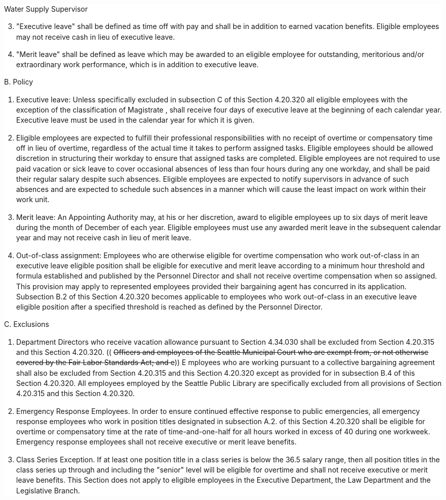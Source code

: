  Water Supply Supervisor

 3. "Executive leave" shall be defined as time off with pay and shall be in addition to earned vacation benefits. Eligible employees may not receive cash in lieu of executive leave.

 4. "Merit leave" shall be defined as leave which may be awarded to an eligible employee for outstanding, meritorious and/or extraordinary work performance, which is in addition to executive leave.

 B. Policy

 1. Executive leave: Unless specifically excluded in subsection C of this Section 4.20.320 all eligible employees  with the exception of the classification of Magistrate , shall receive four days of executive leave at the beginning of each calendar year. Executive leave must be used in the calendar year for which it is given.

 2. Eligible employees are expected to fulfill their professional responsibilities with no receipt of overtime or compensatory time off in lieu of overtime, regardless of the actual time it takes to perform assigned tasks. Eligible employees should be allowed discretion in structuring their workday to ensure that assigned tasks are completed. Eligible employees are not required to use paid vacation or sick leave to cover occasional absences of less than four hours during any one workday, and shall be paid their regular salary despite such absences. Eligible employees are expected to notify supervisors in advance of such absences and are expected to schedule such absences in a manner which will cause the least impact on work within their work unit.

 3. Merit leave: An Appointing Authority may, at his or her discretion, award to eligible employees up to six days of merit leave during the month of December of each year. Eligible employees must use any awarded merit leave in the subsequent calendar year and may not receive cash in lieu of merit leave.

 4. Out-of-class assignment: Employees who are otherwise eligible for overtime compensation who work out-of-class in an executive leave eligible position shall be eligible for executive and merit leave according to a minimum hour threshold and formula established and published by the Personnel Director and shall not receive overtime compensation when so assigned. This provision may apply to represented employees provided their bargaining agent has concurred in its application. Subsection B.2 of this Section 4.20.320 becomes applicable to employees who work out-of-class in an executive leave eligible position after a specified threshold is reached as defined by the Personnel Director.

 C. Exclusions

 1. Department Directors who receive vacation allowance pursuant to Section 4.34.030 shall be excluded from Section 4.20.315 and this Section 4.20.320. (( ~~Officers and employees of the Seattle Municipal Court who are exempt from, or not otherwise covered by the Fair Labor Standards Act; and e~~))  E mployees who are working pursuant to a collective bargaining agreement shall also be excluded from Section 4.20.315 and this Section 4.20.320 except as provided for in subsection B.4 of this Section 4.20.320. All employees employed by the Seattle Public Library are specifically excluded from all provisions of Section 4.20.315 and this Section 4.20.320.

 2. Emergency Response Employees. In order to ensure continued effective response to public emergencies, all emergency response employees who work in position titles designated in subsection A.2. of this Section 4.20.320 shall be eligible for overtime or compensatory time at the rate of time-and-one-half for all hours worked in excess of 40 during one workweek. Emergency response employees shall not receive executive or merit leave benefits.

 3. Class Series Exception. If at least one position title in a class series is below the 36.5 salary range, then all position titles in the class series up through and including the "senior" level will be eligible for overtime and shall not receive executive or merit leave benefits. This Section does not apply to eligible employees in the Executive Department, the Law Department and the Legislative Branch.
